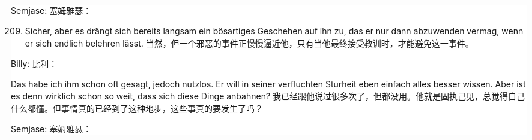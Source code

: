 Semjase:
塞姆雅瑟：

209. Sicher, aber es drängt sich bereits langsam ein bösartiges Geschehen auf ihn zu, das er nur dann abzuwenden vermag, wenn er sich endlich belehren lässt.
当然，但一个邪恶的事件正慢慢逼近他，只有当他最终接受教训时，才能避免这一事件。

Billy:
比利：

Das habe ich ihm schon oft gesagt, jedoch nutzlos. Er will in seiner verfluchten Sturheit eben einfach alles besser wissen. Aber ist es denn wirklich schon so weit, dass sich diese Dinge anbahnen?
我已经跟他说过很多次了，但都没用。他就是固执己见，总觉得自己什么都懂。但事情真的已经到了这种地步，这些事真的要发生了吗？

Semjase:
塞姆雅瑟：


